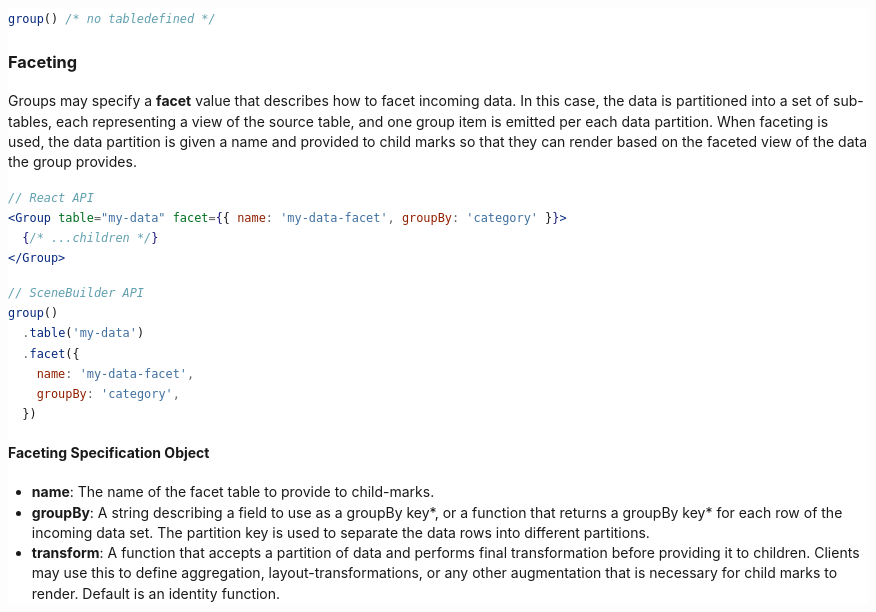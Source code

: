 ```js
group() /* no tabledefined */
```

### Faceting

Groups may specify a **facet** value that describes how to facet incoming data.
In this case, the data is partitioned into a set of sub-tables, each
representing a view of the source table, and one group item is emitted per each
data partition. When faceting is used, the data partition is given a name and
provided to child marks so that they can render based on the faceted view of
the data the group provides.

```jsx
// React API
<Group table="my-data" facet={{ name: 'my-data-facet', groupBy: 'category' }}>
  {/* ...children */}
</Group>
```

```js
// SceneBuilder API
group()
  .table('my-data')
  .facet({
    name: 'my-data-facet',
    groupBy: 'category',
  })
```

#### Faceting Specification Object

- **name**: The name of the facet table to provide to child-marks.
- **groupBy**: A string describing a field to use as a groupBy key*, or
  a function that returns a groupBy key* for each row of the incoming data
  set. The partition key is used to separate the data rows into different partitions.
- **transform**: A function that accepts a partition of data and performs final
  transformation before providing it to children. Clients may use this to
  define aggregation, layout-transformations, or any other augmentation that is
  necessary for child marks to render. Default is an identity function.
